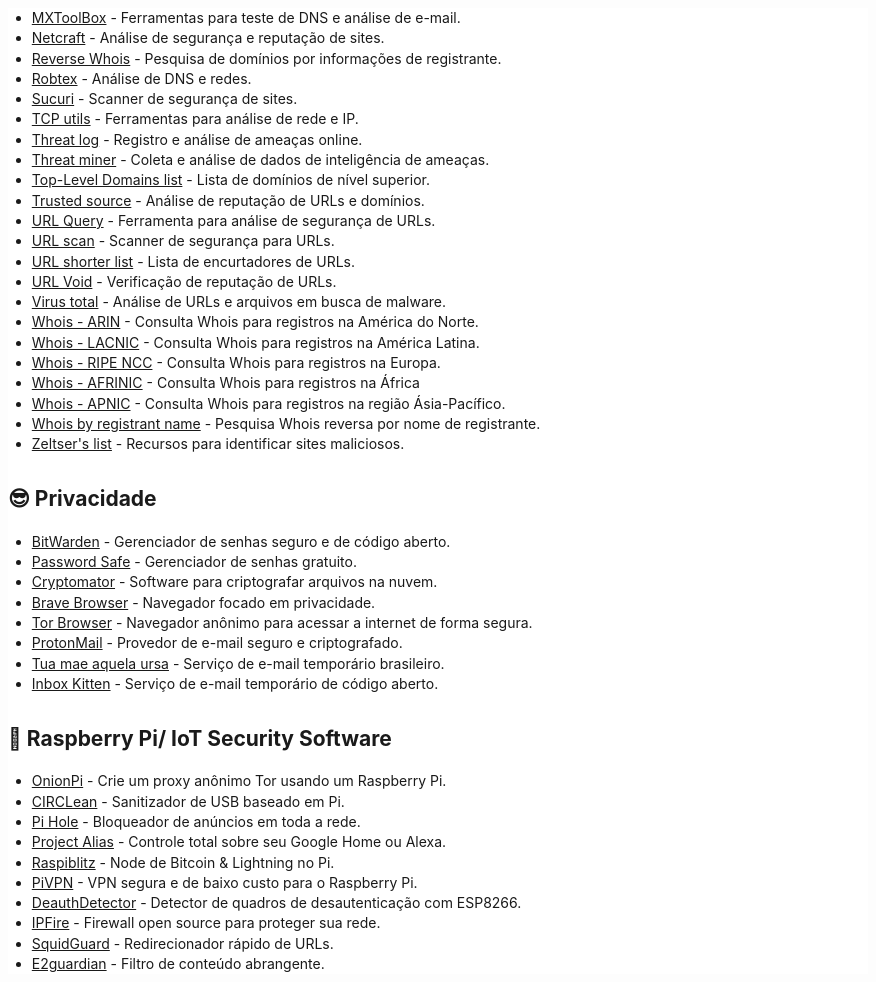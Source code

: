 - [MXToolBox](https://mxtoolbox.com/SuperTool.aspx#) - Ferramentas para teste de DNS e análise de e-mail.
- [Netcraft](http://www.netcraft.com/) - Análise de segurança e reputação de sites.
- [Reverse Whois](https://reversewhois.domaintools.com/) - Pesquisa de domínios por informações de registrante.
- [Robtex](https://www.robtex.com/dns/) - Análise de DNS e redes.
- [Sucuri](http://sitecheck.sucuri.net/scanner) - Scanner de segurança de sites.
- [TCP utils](http://www.tcpiputils.com/) - Ferramentas para análise de rede e IP.
- [Threat log](http://www.threatlog.com/) - Registro e análise de ameaças online.
- [Threat miner](https://www.threatminer.org/) - Coleta e análise de dados de inteligência de ameaças.
- [Top-Level Domains list](https://data.iana.org/TLD/tlds-alpha-by-domain.txt ) - Lista de domínios de nível superior.
- [Trusted source](http://www.trustedsource.org/) - Análise de reputação de URLs e domínios.
- [URL Query](http://urlquery.net) - Ferramenta para análise de segurança de URLs.
- [URL scan](https://urlscan.io/ ) - Scanner de segurança para URLs.
- [URL shorter list](https://mirror1.malwaredomains.com/files/url_shorteners.txt/) - Lista de encurtadores de URLs.
- [URL Void](http://www.urlvoid.com/) - Verificação de reputação de URLs.
- [Virus total](https://www.virustotal.com/#url) - Análise de URLs e arquivos em busca de malware.
- [Whois - ARIN](https://whois.arin.net/) - Consulta Whois para registros na América do Norte.
- [Whois - LACNIC](http://lacnic.net/cgi-bin/lacnic/whois) - Consulta Whois para registros na América Latina.
- [Whois - RIPE NCC](https://apps.db.ripe.net/search/query.html) - Consulta Whois para registros na Europa.
- [Whois - AFRINIC](http://www.afrinic.net/fr/services/whois-query) - Consulta Whois para registros na África
- [Whois - APNIC](https://archive.is/) - Consulta Whois para registros na região Ásia-Pacífico.
- [Whois by registrant name](http://viewdns.info/reversewhois/) - Pesquisa Whois reversa por nome de registrante.
- [Zeltser's list](https://zeltser.com/lookup-malicious-websites/) - Recursos para identificar sites maliciosos.

## 😎 Privacidade

 - [BitWarden](https://bitwarden.com) - Gerenciador de senhas seguro e de código aberto.
 - [Password Safe](https://www.pwsafe.org/) - Gerenciador de senhas gratuito.
 - [Cryptomator](https://cryptomator.org) - Software para criptografar arquivos na nuvem.
 - [Brave Browser](https://brave.com) - Navegador focado em privacidade.
 - [Tor Browser](https://www.torproject.org/) - Navegador anônimo para acessar a internet de forma segura.
 - [ProtonMail](https://protonmail.com/) - Provedor de e-mail seguro e criptografado.
 - [Tua mae aquela ursa](https://tuamaeaquelaursa.com/) - Serviço de e-mail temporário brasileiro.
 - [Inbox Kitten](https://inboxkitten.com/) - Serviço de e-mail temporário de código aberto.

## 🍒 Raspberry Pi/ IoT Security Software

- [OnionPi](https://github.com/breadtk/onion_pi) - Crie um proxy anônimo Tor usando um Raspberry Pi.
- [CIRCLean](https://www.circl.lu/projects/CIRCLean) - Sanitizador de USB baseado em Pi.
- [Pi Hole](https://pi-hole.net) - Bloqueador de anúncios em toda a rede.
- [Project Alias](https://github.com/bjoernkarmann/project_alias) - Controle total sobre seu Google Home ou Alexa.
- [Raspiblitz](https://github.com/rootzoll/raspiblitz) - Node de Bitcoin & Lightning no Pi.
- [PiVPN](https://www.pivpn.io) - VPN segura e de baixo custo para o Raspberry Pi.
- [DeauthDetector](https://github.com/spacehuhn/DeauthDetector) - Detector de quadros de desautenticação com ESP8266.
- [IPFire](https://www.ipfire.org) - Firewall open source para proteger sua rede.
- [SquidGuard](http://www.squidguard.org) - Redirecionador rápido de URLs.
- [E2guardian](http://e2guardian.org) - Filtro de conteúdo abrangente.
